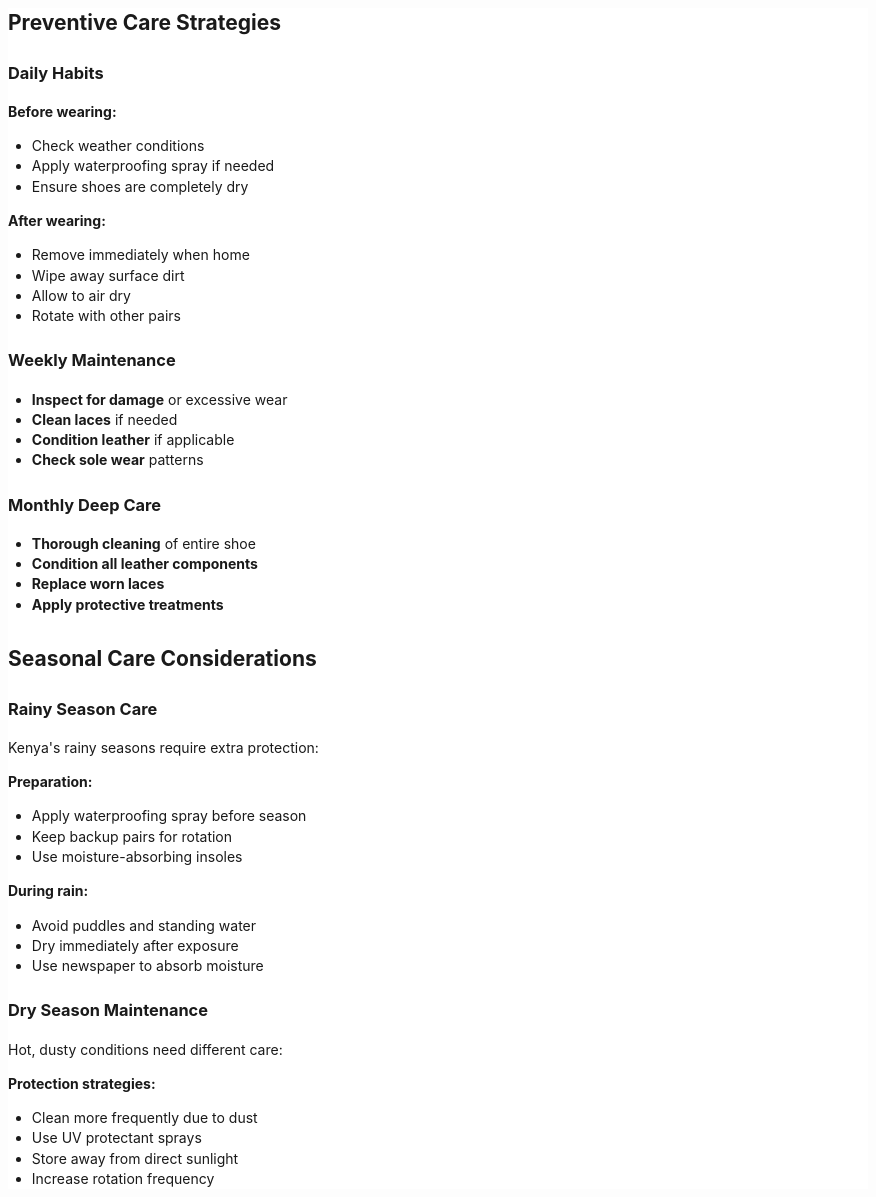 ## Preventive Care Strategies

### Daily Habits

**Before wearing:**
- Check weather conditions
- Apply waterproofing spray if needed
- Ensure shoes are completely dry

**After wearing:**
- Remove immediately when home
- Wipe away surface dirt
- Allow to air dry
- Rotate with other pairs

### Weekly Maintenance

- **Inspect for damage** or excessive wear
- **Clean laces** if needed
- **Condition leather** if applicable
- **Check sole wear** patterns

### Monthly Deep Care

- **Thorough cleaning** of entire shoe
- **Condition all leather components**
- **Replace worn laces**
- **Apply protective treatments**

## Seasonal Care Considerations

### Rainy Season Care

Kenya's rainy seasons require extra protection:

**Preparation:**
- Apply waterproofing spray before season
- Keep backup pairs for rotation
- Use moisture-absorbing insoles

**During rain:**
- Avoid puddles and standing water
- Dry immediately after exposure
- Use newspaper to absorb moisture

### Dry Season Maintenance

Hot, dusty conditions need different care:

**Protection strategies:**
- Clean more frequently due to dust
- Use UV protectant sprays
- Store away from direct sunlight
- Increase rotation frequency
